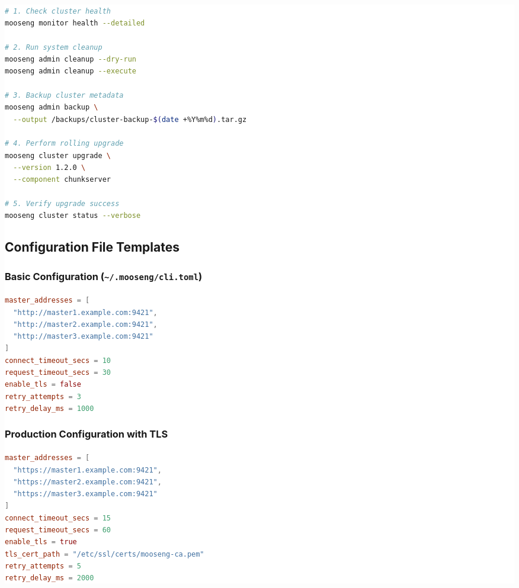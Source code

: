 ```bash
# 1. Check cluster health
mooseng monitor health --detailed

# 2. Run system cleanup
mooseng admin cleanup --dry-run
mooseng admin cleanup --execute

# 3. Backup cluster metadata
mooseng admin backup \
  --output /backups/cluster-backup-$(date +%Y%m%d).tar.gz

# 4. Perform rolling upgrade
mooseng cluster upgrade \
  --version 1.2.0 \
  --component chunkserver

# 5. Verify upgrade success
mooseng cluster status --verbose
```

## Configuration File Templates

### Basic Configuration (`~/.mooseng/cli.toml`)

```toml
master_addresses = [
  "http://master1.example.com:9421",
  "http://master2.example.com:9421",
  "http://master3.example.com:9421"
]
connect_timeout_secs = 10
request_timeout_secs = 30
enable_tls = false
retry_attempts = 3
retry_delay_ms = 1000
```

### Production Configuration with TLS

```toml
master_addresses = [
  "https://master1.example.com:9421",
  "https://master2.example.com:9421",
  "https://master3.example.com:9421"
]
connect_timeout_secs = 15
request_timeout_secs = 60
enable_tls = true
tls_cert_path = "/etc/ssl/certs/mooseng-ca.pem"
retry_attempts = 5
retry_delay_ms = 2000
```
